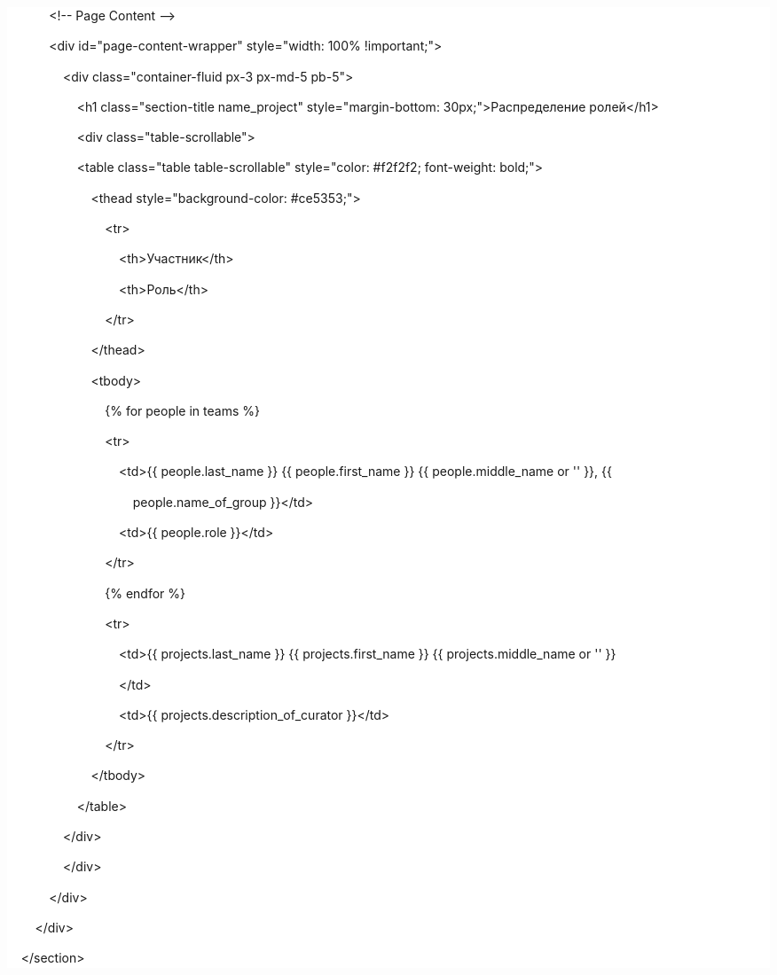             \<!\-- Page Content \--\>

            \<div id=\"page-content-wrapper\" style=\"width: 100% !important;\"\>

                \<div class=\"container-fluid px-3 px-md-5 pb-5\"\>

                    \<h1 class=\"section-title name\_project\" style=\"margin-bottom: 30px;\"\>Распределение ролей\</h1\>

                    \<div class=\"table-scrollable\"\>

                    \<table class=\"table table-scrollable\" style=\"color: \#f2f2f2; font-weight: bold;\"\>

                        \<thead style=\"background-color: \#ce5353;\"\>

                            \<tr\>

                                \<th\>Участник\</th\>

                                \<th\>Роль\</th\>

                            \</tr\>

                        \</thead\>

                        \<tbody\>

                            {% for people in teams %}

                            \<tr\>

                                \<td\>{{ people.last\_name }} {{ people.first\_name }} {{ people.middle\_name or \'\' }}, {{

                                    people.name\_of\_group }}\</td\>

                                \<td\>{{ people.role }}\</td\>

                            \</tr\>

                            {% endfor %}

                            \<tr\>

                                \<td\>{{ projects.last\_name }} {{ projects.first\_name }} {{ projects.middle\_name or \'\' }}

                                \</td\>

                                \<td\>{{ projects.description\_of\_curator }}\</td\>

                            \</tr\>

                        \</tbody\>

                    \</table\>

                \</div\>

                \</div\>

            \</div\>

        \</div\>

    \</section\>
